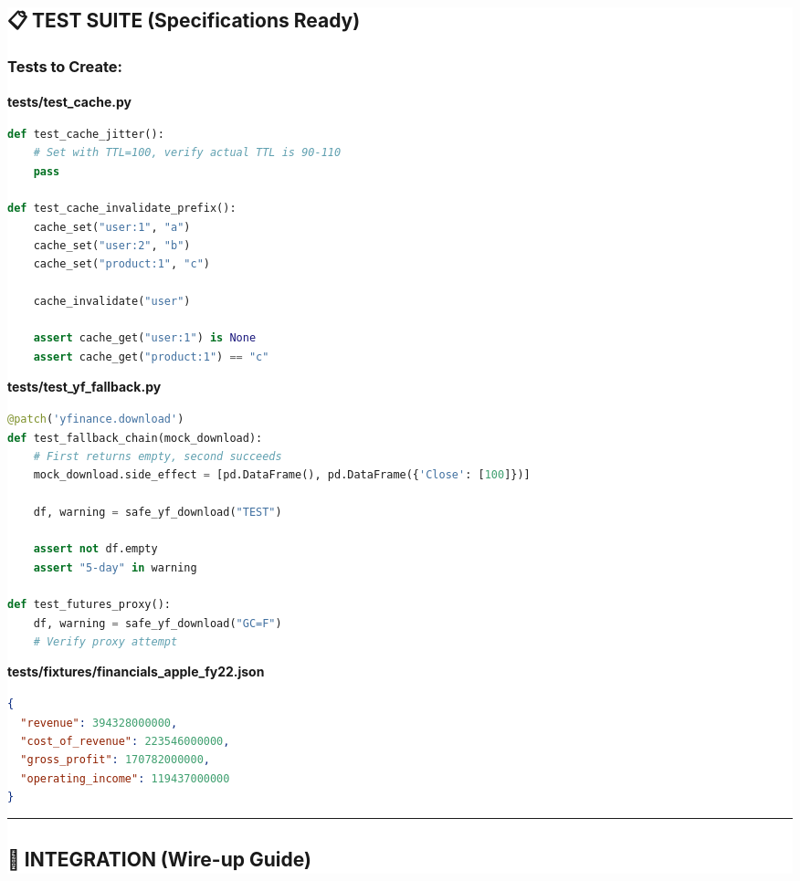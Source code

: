 
## 📋 TEST SUITE (Specifications Ready)

### Tests to Create:

**tests/test_cache.py**
```python
def test_cache_jitter():
    # Set with TTL=100, verify actual TTL is 90-110
    pass

def test_cache_invalidate_prefix():
    cache_set("user:1", "a")
    cache_set("user:2", "b")
    cache_set("product:1", "c")

    cache_invalidate("user")

    assert cache_get("user:1") is None
    assert cache_get("product:1") == "c"
```

**tests/test_yf_fallback.py**
```python
@patch('yfinance.download')
def test_fallback_chain(mock_download):
    # First returns empty, second succeeds
    mock_download.side_effect = [pd.DataFrame(), pd.DataFrame({'Close': [100]})]

    df, warning = safe_yf_download("TEST")

    assert not df.empty
    assert "5-day" in warning

def test_futures_proxy():
    df, warning = safe_yf_download("GC=F")
    # Verify proxy attempt
```

**tests/fixtures/financials_apple_fy22.json**
```json
{
  "revenue": 394328000000,
  "cost_of_revenue": 223546000000,
  "gross_profit": 170782000000,
  "operating_income": 119437000000
}
```

---

## 🔌 INTEGRATION (Wire-up Guide)
